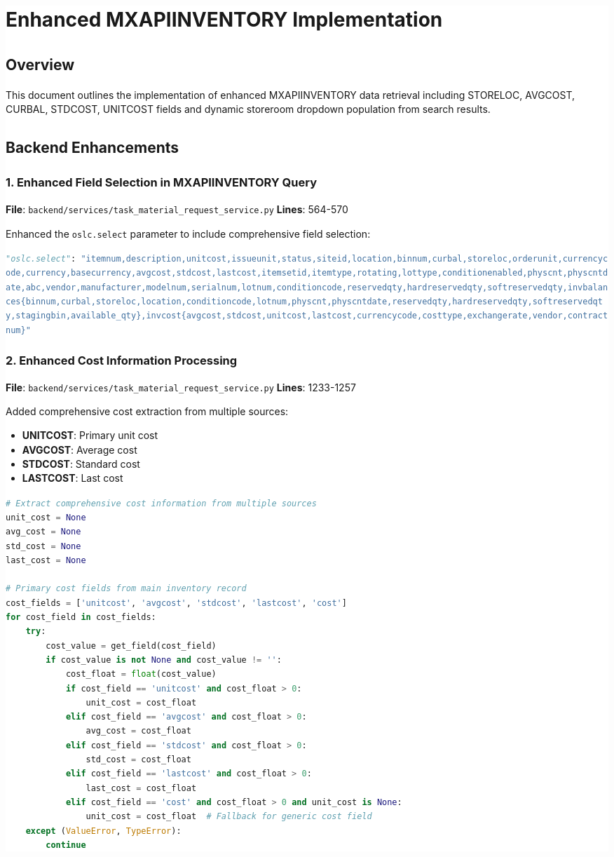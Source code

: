 # Enhanced MXAPIINVENTORY Implementation

## Overview
This document outlines the implementation of enhanced MXAPIINVENTORY data retrieval including STORELOC, AVGCOST, CURBAL, STDCOST, UNITCOST fields and dynamic storeroom dropdown population from search results.

## Backend Enhancements

### 1. Enhanced Field Selection in MXAPIINVENTORY Query
**File**: `backend/services/task_material_request_service.py`
**Lines**: 564-570

Enhanced the `oslc.select` parameter to include comprehensive field selection:
```python
"oslc.select": "itemnum,description,unitcost,issueunit,status,siteid,location,binnum,curbal,storeloc,orderunit,currencycode,currency,basecurrency,avgcost,stdcost,lastcost,itemsetid,itemtype,rotating,lottype,conditionenabled,physcnt,physcntdate,abc,vendor,manufacturer,modelnum,serialnum,lotnum,conditioncode,reservedqty,hardreservedqty,softreservedqty,invbalances{binnum,curbal,storeloc,location,conditioncode,lotnum,physcnt,physcntdate,reservedqty,hardreservedqty,softreservedqty,stagingbin,available_qty},invcost{avgcost,stdcost,unitcost,lastcost,currencycode,costtype,exchangerate,vendor,contractnum}"
```

### 2. Enhanced Cost Information Processing
**File**: `backend/services/task_material_request_service.py`
**Lines**: 1233-1257

Added comprehensive cost extraction from multiple sources:
- **UNITCOST**: Primary unit cost
- **AVGCOST**: Average cost 
- **STDCOST**: Standard cost
- **LASTCOST**: Last cost

```python
# Extract comprehensive cost information from multiple sources
unit_cost = None
avg_cost = None
std_cost = None
last_cost = None

# Primary cost fields from main inventory record
cost_fields = ['unitcost', 'avgcost', 'stdcost', 'lastcost', 'cost']
for cost_field in cost_fields:
    try:
        cost_value = get_field(cost_field)
        if cost_value is not None and cost_value != '':
            cost_float = float(cost_value)
            if cost_field == 'unitcost' and cost_float > 0:
                unit_cost = cost_float
            elif cost_field == 'avgcost' and cost_float > 0:
                avg_cost = cost_float
            elif cost_field == 'stdcost' and cost_float > 0:
                std_cost = cost_float
            elif cost_field == 'lastcost' and cost_float > 0:
                last_cost = cost_float
            elif cost_field == 'cost' and cost_float > 0 and unit_cost is None:
                unit_cost = cost_float  # Fallback for generic cost field
    except (ValueError, TypeError):
        continue
```
